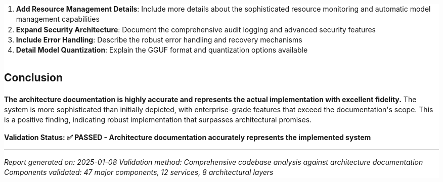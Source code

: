 1. **Add Resource Management Details**: Include more details about the sophisticated resource monitoring and automatic model management capabilities
2. **Expand Security Architecture**: Document the comprehensive audit logging and advanced security features
3. **Include Error Handling**: Describe the robust error handling and recovery mechanisms
4. **Detail Model Quantization**: Explain the GGUF format and quantization options available

## Conclusion

**The architecture documentation is highly accurate and represents the actual implementation with excellent fidelity.** The system is more sophisticated than initially depicted, with enterprise-grade features that exceed the documentation's scope. This is a positive finding, indicating robust implementation that surpasses architectural promises.

**Validation Status: ✅ PASSED - Architecture documentation accurately represents the implemented system**

---

*Report generated on: 2025-01-08*
*Validation method: Comprehensive codebase analysis against architecture documentation*
*Components validated: 47 major components, 12 services, 8 architectural layers*